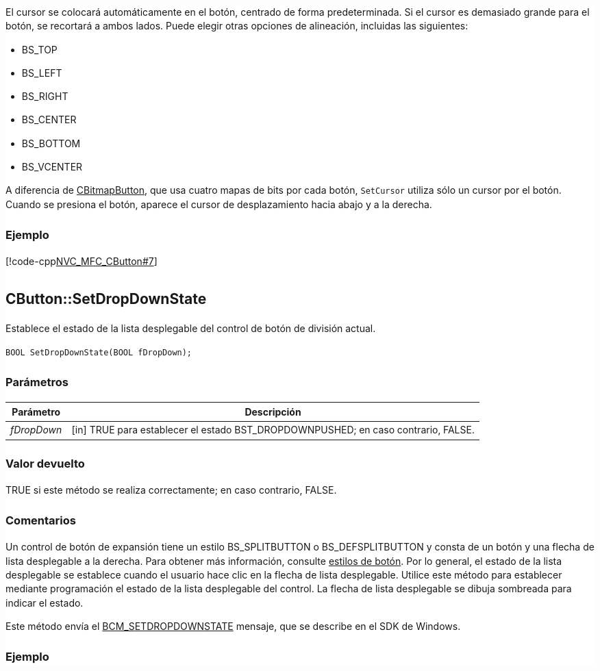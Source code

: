 El cursor se colocará automáticamente en el botón, centrado de forma predeterminada. Si el cursor es demasiado grande para el botón, se recortará a ambos lados. Puede elegir otras opciones de alineación, incluidas las siguientes:

- BS_TOP

- BS_LEFT

- BS_RIGHT

- BS_CENTER

- BS_BOTTOM

- BS_VCENTER

A diferencia de [CBitmapButton](../../mfc/reference/cbitmapbutton-class.md), que usa cuatro mapas de bits por cada botón, `SetCursor` utiliza sólo un cursor por el botón. Cuando se presiona el botón, aparece el cursor de desplazamiento hacia abajo y a la derecha.

### <a name="example"></a>Ejemplo

[!code-cpp[NVC_MFC_CButton#7](../../mfc/reference/codesnippet/cpp/cbutton-class_7.cpp)]

##  <a name="setdropdownstate"></a>  CButton::SetDropDownState

Establece el estado de la lista desplegable del control de botón de división actual.

```
BOOL SetDropDownState(BOOL fDropDown);
```

### <a name="parameters"></a>Parámetros

|Parámetro|Descripción|
|---------------|-----------------|
|*fDropDown*|[in] TRUE para establecer el estado BST_DROPDOWNPUSHED; en caso contrario, FALSE.|

### <a name="return-value"></a>Valor devuelto

TRUE si este método se realiza correctamente; en caso contrario, FALSE.

### <a name="remarks"></a>Comentarios

Un control de botón de expansión tiene un estilo BS_SPLITBUTTON o BS_DEFSPLITBUTTON y consta de un botón y una flecha de lista desplegable a la derecha. Para obtener más información, consulte [estilos de botón](/windows/desktop/Controls/button-styles). Por lo general, el estado de la lista desplegable se establece cuando el usuario hace clic en la flecha de lista desplegable. Utilice este método para establecer mediante programación el estado de la lista desplegable del control. La flecha de lista desplegable se dibuja sombreada para indicar el estado.

Este método envía el [BCM_SETDROPDOWNSTATE](/windows/desktop/Controls/bcm-setdropdownstate) mensaje, que se describe en el SDK de Windows.

### <a name="example"></a>Ejemplo
